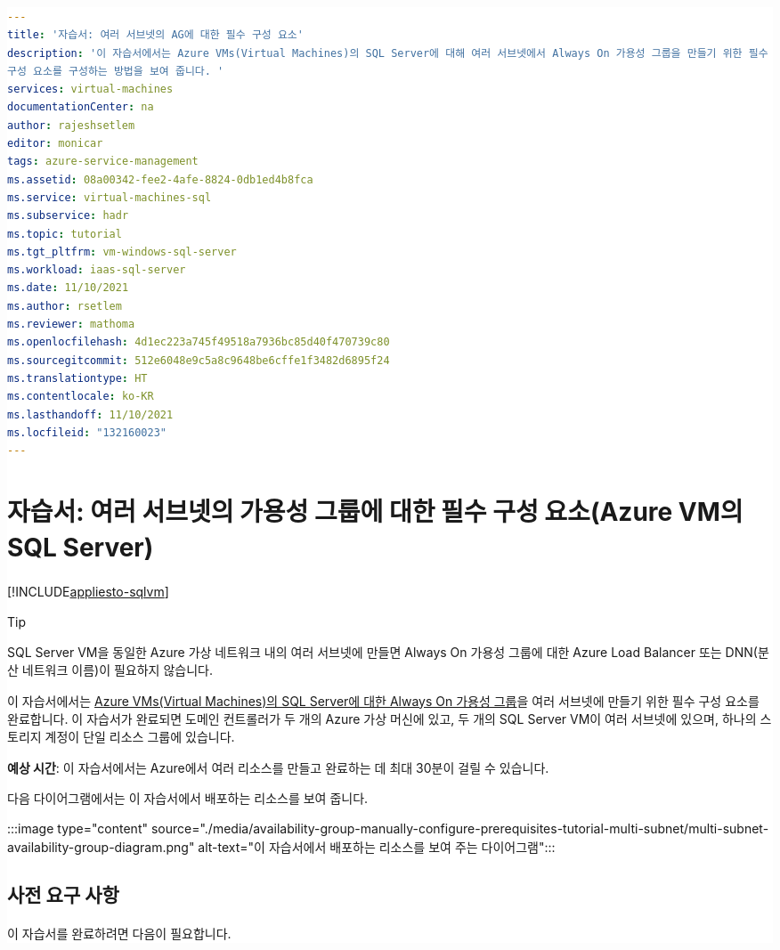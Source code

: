 ```yaml
---
title: '자습서: 여러 서브넷의 AG에 대한 필수 구성 요소'
description: '이 자습서에서는 Azure VMs(Virtual Machines)의 SQL Server에 대해 여러 서브넷에서 Always On 가용성 그룹을 만들기 위한 필수 구성 요소를 구성하는 방법을 보여 줍니다. '
services: virtual-machines
documentationCenter: na
author: rajeshsetlem
editor: monicar
tags: azure-service-management
ms.assetid: 08a00342-fee2-4afe-8824-0db1ed4b8fca
ms.service: virtual-machines-sql
ms.subservice: hadr
ms.topic: tutorial
ms.tgt_pltfrm: vm-windows-sql-server
ms.workload: iaas-sql-server
ms.date: 11/10/2021
ms.author: rsetlem
ms.reviewer: mathoma
ms.openlocfilehash: 4d1ec223a745f49518a7936bc85d40f470739c80
ms.sourcegitcommit: 512e6048e9c5a8c9648be6cffe1f3482d6895f24
ms.translationtype: HT
ms.contentlocale: ko-KR
ms.lasthandoff: 11/10/2021
ms.locfileid: "132160023"
---
```

# <a name="tutorial-prerequisites-for-availability-groups-in-multiple-subnets-sql-server-on-azure-vms"></a>자습서: 여러 서브넷의 가용성 그룹에 대한 필수 구성 요소(Azure VM의 SQL Server) 
[!INCLUDE[appliesto-sqlvm](../../includes/appliesto-sqlvm.md)]

> [!TIP]
> SQL Server VM을 동일한 Azure 가상 네트워크 내의 여러 서브넷에 만들면 Always On 가용성 그룹에 대한 Azure Load Balancer 또는 DNN(분산 네트워크 이름)이 필요하지 않습니다.

이 자습서에서는 [Azure VMs(Virtual Machines)의 SQL Server에 대한 Always On 가용성 그룹](availability-group-manually-configure-tutorial-multi-subnet.md)을 여러 서브넷에 만들기 위한 필수 구성 요소를 완료합니다. 이 자습서가 완료되면 도메인 컨트롤러가 두 개의 Azure 가상 머신에 있고, 두 개의 SQL Server VM이 여러 서브넷에 있으며, 하나의 스토리지 계정이 단일 리소스 그룹에 있습니다. 

**예상 시간**: 이 자습서에서는 Azure에서 여러 리소스를 만들고 완료하는 데 최대 30분이 걸릴 수 있습니다. 

다음 다이어그램에서는 이 자습서에서 배포하는 리소스를 보여 줍니다. 

:::image type="content" source="./media/availability-group-manually-configure-prerequisites-tutorial-multi-subnet/multi-subnet-availability-group-diagram.png" alt-text="이 자습서에서 배포하는 리소스를 보여 주는 다이어그램":::


## <a name="prerequisites"></a>사전 요구 사항

이 자습서를 완료하려면 다음이 필요합니다.
